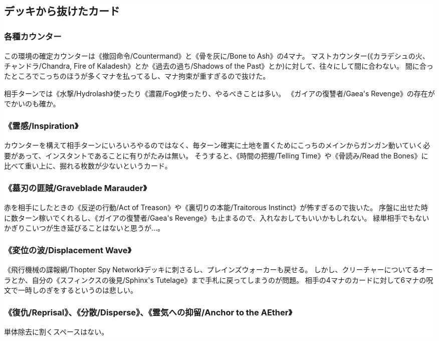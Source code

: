 ## デッキから抜けたカード

### 各種カウンター

この環境の確定カウンターは《撤回命令/Countermand》と《骨を灰に/Bone to Ash》の4マナ。
マストカウンター(《カラデシュの火、チャンドラ/Chandra, Fire of Kaladesh》とか《過去の過ち/Shadows of the Past》とか)に対して、往々にして間に合わない。
間に合ったところでこっちのほうが多くマナを払ってるし、マナ拘束が重すぎるので抜けた。

相手ターンでは《水撃/Hydrolash》使ったり《濃霧/Fog》使ったり、やるべきことは多い。
《ガイアの復讐者/Gaea's Revenge》の存在がでかいのも確か。

### 《霊感/Inspiration》

カウンターを構えて相手ターンにいろいろやるのではなく、毎ターン確実に土地を置くためにこっちのメインからガンガン動いていく必要があって、インスタントであることに有りがたみは無い。
そうすると、《時間の把握/Telling Time》や《骨読み/Read the Bones》に比べて重い上に、掘れる枚数が少ないというカード。

### 《墓刃の匪賊/Graveblade Marauder》

赤を相手にしたときの《反逆の行動/Act of Treason》や《裏切りの本能/Traitorous Instinct》が怖すぎるので抜いた。
序盤に出せた時に数ターン稼いでくれるし、《ガイアの復讐者/Gaea's Revenge》も止まるので、入れなおしてもいいかもしれない。
緑単相手でもないかぎりこいつが生き延びることはないと思うが…。

### 《変位の波/Displacement Wave》

《飛行機械の諜報網/Thopter Spy Network》デッキに刺さるし、プレインズウォーカーも戻せる。
しかし、クリーチャーについてるオーラとか、自分の《スフィンクスの後見/Sphinx's Tutelage》まで手札に戻ってしまうのが問題。
相手の4マナのカードに対して6マナの呪文で一時しのぎをするというのは悲しい。

### 《復仇/Reprisal》、《分散/Disperse》、《霊気への抑留/Anchor to the AEther》

単体除去に割くスペースはない。


